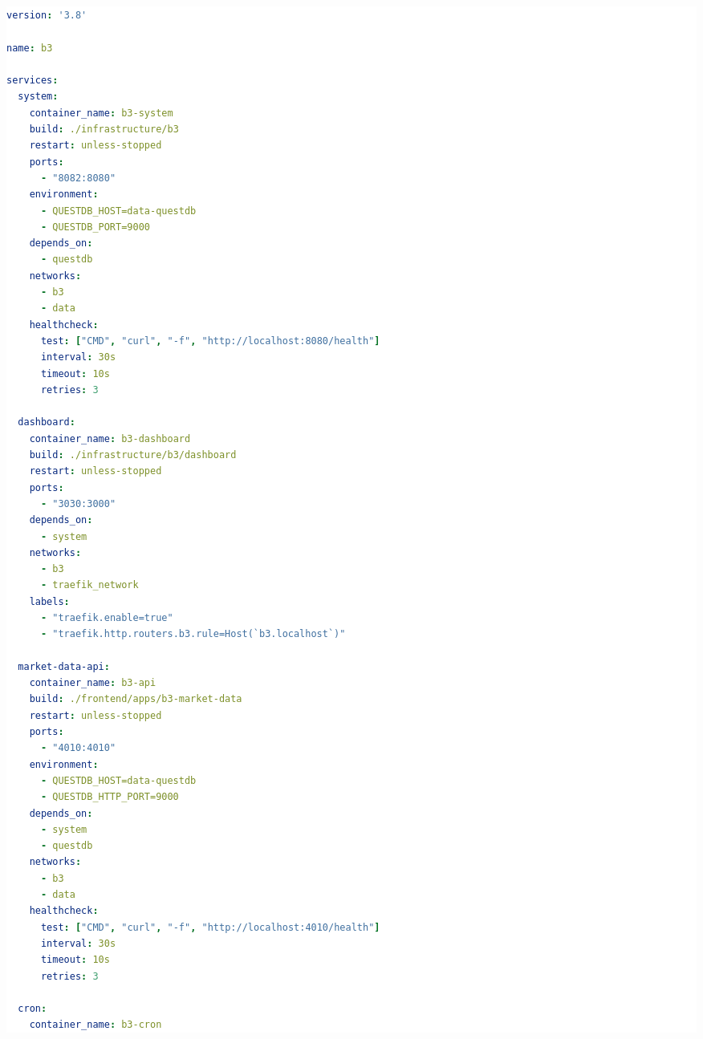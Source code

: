 ```yaml
version: '3.8'

name: b3

services:
  system:
    container_name: b3-system
    build: ./infrastructure/b3
    restart: unless-stopped
    ports:
      - "8082:8080"
    environment:
      - QUESTDB_HOST=data-questdb
      - QUESTDB_PORT=9000
    depends_on:
      - questdb
    networks:
      - b3
      - data
    healthcheck:
      test: ["CMD", "curl", "-f", "http://localhost:8080/health"]
      interval: 30s
      timeout: 10s
      retries: 3

  dashboard:
    container_name: b3-dashboard
    build: ./infrastructure/b3/dashboard
    restart: unless-stopped
    ports:
      - "3030:3000"
    depends_on:
      - system
    networks:
      - b3
      - traefik_network
    labels:
      - "traefik.enable=true"
      - "traefik.http.routers.b3.rule=Host(`b3.localhost`)"

  market-data-api:
    container_name: b3-api
    build: ./frontend/apps/b3-market-data
    restart: unless-stopped
    ports:
      - "4010:4010"
    environment:
      - QUESTDB_HOST=data-questdb
      - QUESTDB_HTTP_PORT=9000
    depends_on:
      - system
      - questdb
    networks:
      - b3
      - data
    healthcheck:
      test: ["CMD", "curl", "-f", "http://localhost:4010/health"]
      interval: 30s
      timeout: 10s
      retries: 3

  cron:
    container_name: b3-cron
```